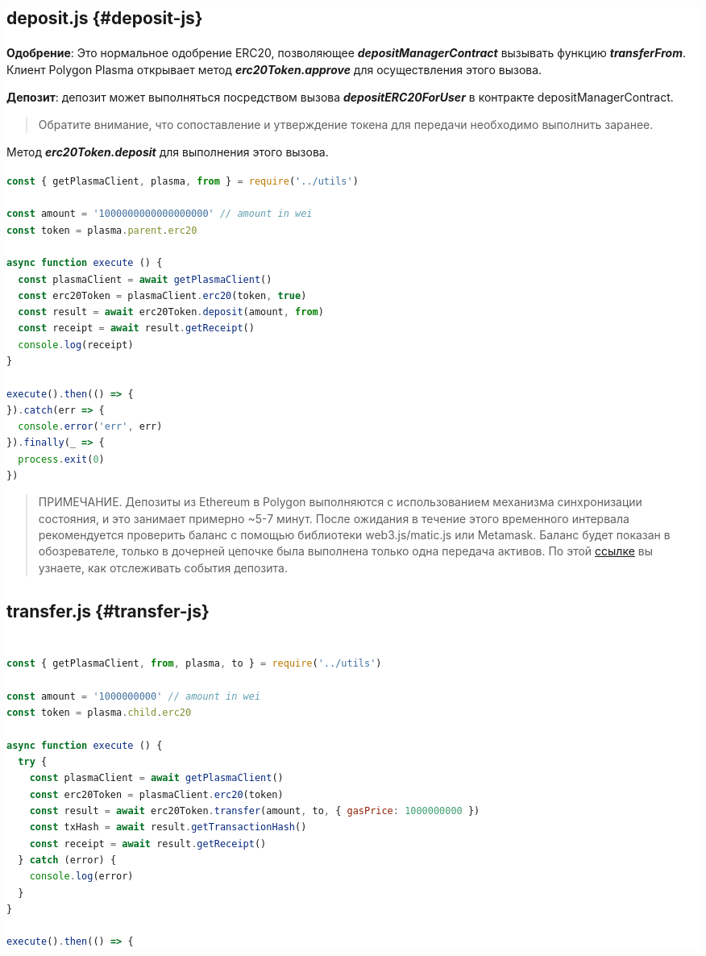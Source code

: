 
## deposit.js {#deposit-js}

**Одобрение**: Это нормальное одобрение ERC20, позволяющее **_depositManagerContract_** вызывать функцию **_transferFrom_**. Клиент Polygon Plasma открывает метод **_erc20Token.approve_** для осуществления этого вызова.

**Депозит**: депозит может выполняться посредством вызова **_depositERC20ForUser_** в контракте depositManagerContract.

> Обратите внимание, что сопоставление и утверждение токена для передачи необходимо выполнить заранее.

Метод **_erc20Token.deposit_** для выполнения этого вызова.

```js
const { getPlasmaClient, plasma, from } = require('../utils')

const amount = '1000000000000000000' // amount in wei
const token = plasma.parent.erc20

async function execute () {
  const plasmaClient = await getPlasmaClient()
  const erc20Token = plasmaClient.erc20(token, true)
  const result = await erc20Token.deposit(amount, from)
  const receipt = await result.getReceipt()
  console.log(receipt)
}

execute().then(() => {
}).catch(err => {
  console.error('err', err)
}).finally(_ => {
  process.exit(0)
})
```

> ПРИМЕЧАНИЕ. Депозиты из Ethereum в Polygon выполняются с использованием механизма синхронизации состояния, и это занимает примерно ~5-7 минут. После ожидания в течение этого временного интервала рекомендуется проверить баланс с помощью библиотеки web3.js/matic.js или Metamask. Баланс будет показан в обозревателе, только в дочерней цепочке была выполнена только одна передача активов. По этой [ссылке](/docs/develop/ethereum-polygon/plasma/deposit-withdraw-event-plasma) вы узнаете, как отслеживать события депозита.

## transfer.js {#transfer-js}

```js

const { getPlasmaClient, from, plasma, to } = require('../utils')

const amount = '1000000000' // amount in wei
const token = plasma.child.erc20

async function execute () {
  try {
    const plasmaClient = await getPlasmaClient()
    const erc20Token = plasmaClient.erc20(token)
    const result = await erc20Token.transfer(amount, to, { gasPrice: 1000000000 })
    const txHash = await result.getTransactionHash()
    const receipt = await result.getReceipt()
  } catch (error) {
    console.log(error)
  }
}

execute().then(() => {
```